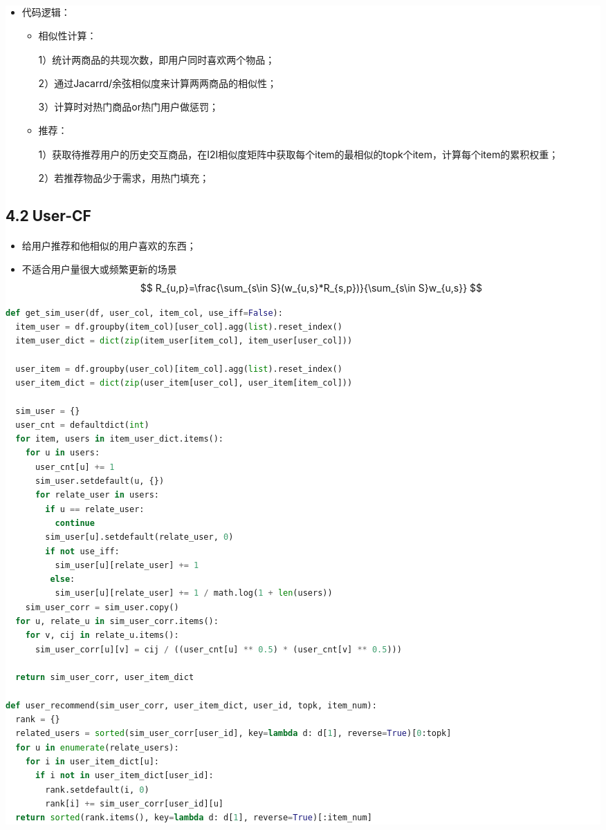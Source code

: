 - 代码逻辑：

  - 相似性计算：

    1）统计两商品的共现次数，即用户同时喜欢两个物品；

    2）通过Jacarrd/余弦相似度来计算两两商品的相似性；

    3）计算时对热门商品or热门用户做惩罚；

  - 推荐：

    1）获取待推荐用户的历史交互商品，在I2I相似度矩阵中获取每个item的最相似的topk个item，计算每个item的累积权重；

    2）若推荐物品少于需求，用热门填充；

## 4.2 User-CF

- 给用户推荐和他相似的用户喜欢的东西；

- 不适合用户量很大或频繁更新的场景
  $$
  R_{u,p}=\frac{\sum_{s\in S}(w_{u,s}*R_{s,p})}{\sum_{s\in S}w_{u,s}}
  $$

```python
def get_sim_user(df, user_col, item_col, use_iff=False):
  item_user = df.groupby(item_col)[user_col].agg(list).reset_index()
  item_user_dict = dict(zip(item_user[item_col], item_user[user_col]))
  
  user_item = df.groupby(user_col)[item_col].agg(list).reset_index()
  user_item_dict = dict(zip(user_item[user_col], user_item[item_col]))
  
  sim_user = {}
  user_cnt = defaultdict(int)
  for item, users in item_user_dict.items():
    for u in users:
      user_cnt[u] += 1
      sim_user.setdefault(u, {})
      for relate_user in users:
        if u == relate_user:
          continue
        sim_user[u].setdefault(relate_user, 0)
        if not use_iff:
          sim_user[u][relate_user] += 1
         else:
          sim_user[u][relate_user] += 1 / math.log(1 + len(users))
	sim_user_corr = sim_user.copy()
  for u, relate_u in sim_user_corr.items():
    for v, cij in relate_u.items():
      sim_user_corr[u][v] = cij / ((user_cnt[u] ** 0.5) * (user_cnt[v] ** 0.5)))
  
  return sim_user_corr, user_item_dict

def user_recommend(sim_user_corr, user_item_dict, user_id, topk, item_num):
  rank = {}
  related_users = sorted(sim_user_corr[user_id], key=lambda d: d[1], reverse=True)[0:topk]
  for u in enumerate(relate_users):
    for i in user_item_dict[u]:
      if i not in user_item_dict[user_id]:
        rank.setdefault(i, 0)
        rank[i] += sim_user_corr[user_id][u]
  return sorted(rank.items(), key=lambda d: d[1], reverse=True)[:item_num]
```


[GDBT多分类]: https://www.cnblogs.com/modifyrong/p/7744987.html